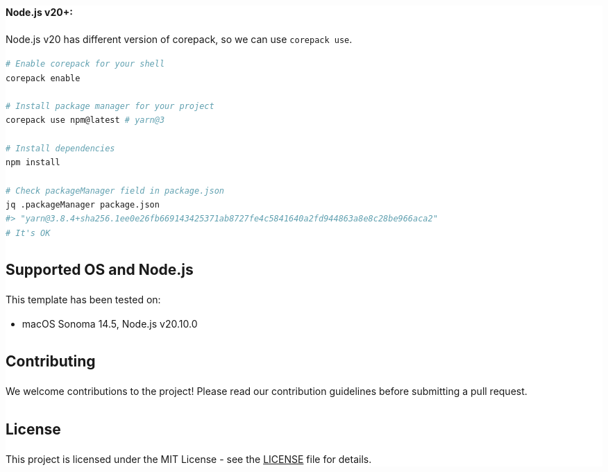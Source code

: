#### Node.js v20+:

Node.js v20 has different version of corepack, so we can use `corepack use`.

```bash
# Enable corepack for your shell
corepack enable

# Install package manager for your project
corepack use npm@latest # yarn@3

# Install dependencies
npm install

# Check packageManager field in package.json
jq .packageManager package.json
#> "yarn@3.8.4+sha256.1ee0e26fb669143425371ab8727fe4c5841640a2fd944863a8e8c28be966aca2"
# It's OK
```

## Supported OS and Node.js

This template has been tested on:

- macOS Sonoma 14.5, Node.js v20.10.0

## Contributing

We welcome contributions to the project! Please read our contribution guidelines before submitting a pull request.

## License

This project is licensed under the MIT License - see the [LICENSE](LICENSE) file for details.
